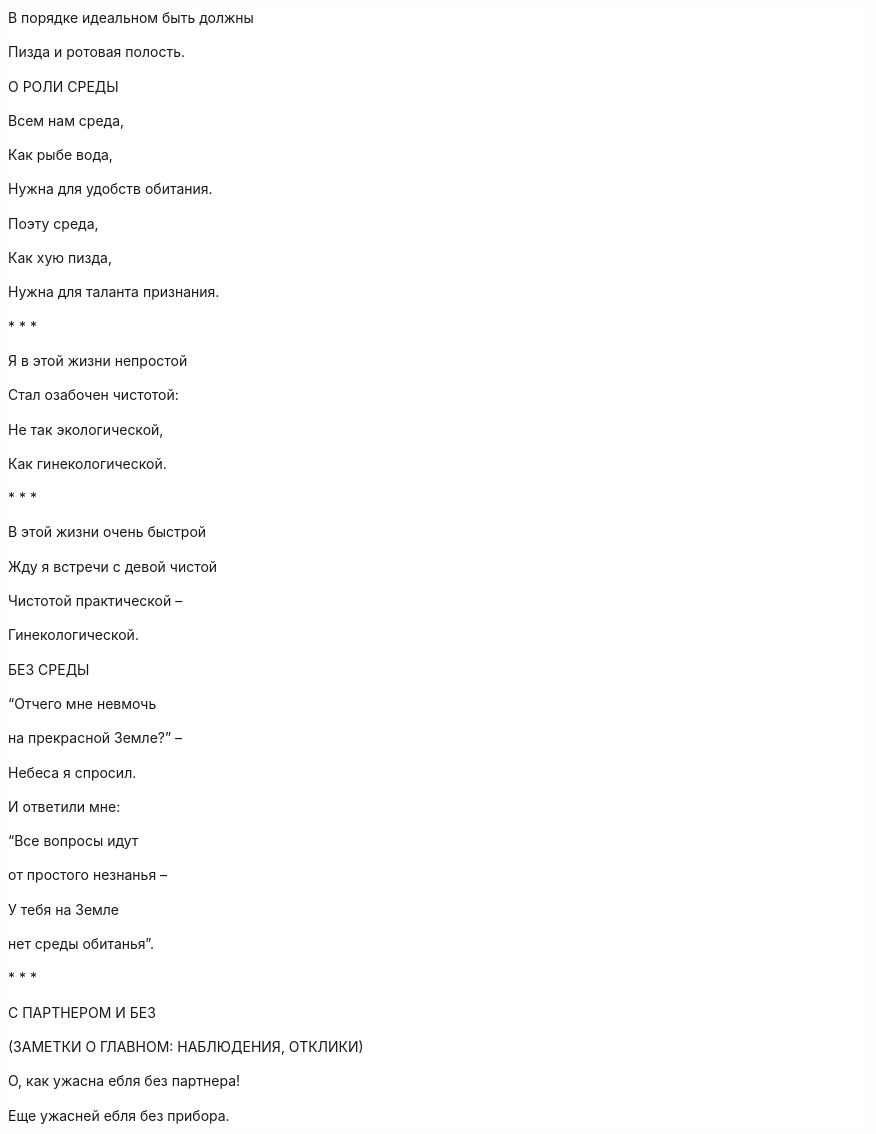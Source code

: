 В порядке идеальном быть должны

Пизда и ротовая полость.

О РОЛИ СРЕДЫ

Всем нам среда,

Как рыбе вода,

Нужна для удобств обитания.

Поэту среда,

Как хую пизда,

Нужна для таланта признания.

\* \* \*

Я в этой жизни непростой

Стал озабочен чистотой:

Не так экологической,

Как гинекологической.

\* \* \*

В этой жизни очень быстрой

Жду я встречи с девой чистой

Чистотой практической –

Гинекологической.

БЕЗ СРЕДЫ

“Отчего мне невмочь

на прекрасной Земле?” –

Небеса я спросил.

И ответили мне:

“Все вопросы идут

от простого незнанья –

У тебя на Земле

нет среды обитанья”.

\* \* \*

С ПАРТНЕРОМ И БЕЗ

(ЗАМЕТКИ О ГЛАВНОМ: НАБЛЮДЕНИЯ, ОТКЛИКИ)

О, как ужасна ебля без партнера!

Еще ужасней ебля без прибора.
